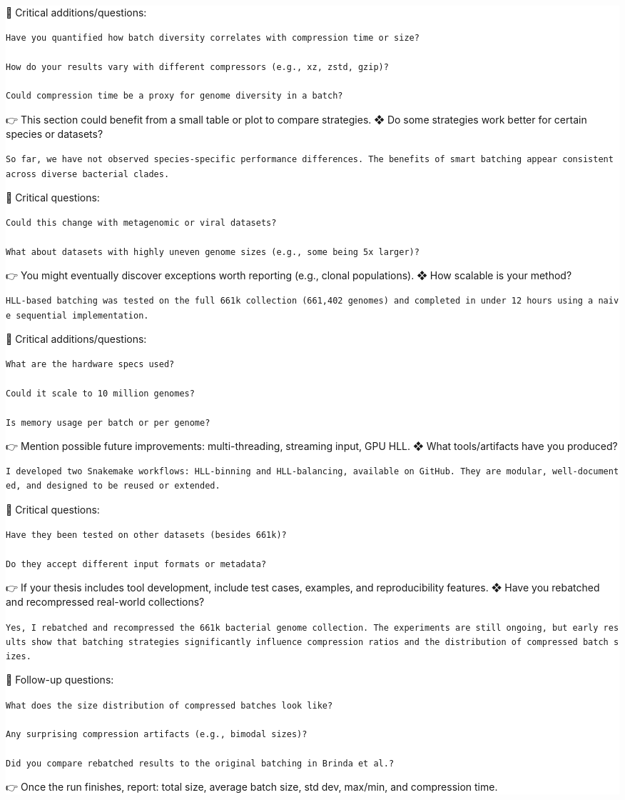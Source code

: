 🧠 Critical additions/questions:

    Have you quantified how batch diversity correlates with compression time or size?

    How do your results vary with different compressors (e.g., xz, zstd, gzip)?

    Could compression time be a proxy for genome diversity in a batch?

👉 This section could benefit from a small table or plot to compare strategies.
❖ Do some strategies work better for certain species or datasets?

    So far, we have not observed species-specific performance differences. The benefits of smart batching appear consistent across diverse bacterial clades.

🧠 Critical questions:

    Could this change with metagenomic or viral datasets?

    What about datasets with highly uneven genome sizes (e.g., some being 5x larger)?

👉 You might eventually discover exceptions worth reporting (e.g., clonal populations).
❖ How scalable is your method?

    HLL-based batching was tested on the full 661k collection (661,402 genomes) and completed in under 12 hours using a naive sequential implementation.

🧠 Critical additions/questions:

    What are the hardware specs used?

    Could it scale to 10 million genomes?

    Is memory usage per batch or per genome?

👉 Mention possible future improvements: multi-threading, streaming input, GPU HLL.
❖ What tools/artifacts have you produced?

    I developed two Snakemake workflows: HLL-binning and HLL-balancing, available on GitHub. They are modular, well-documented, and designed to be reused or extended.

🧠 Critical questions:

    Have they been tested on other datasets (besides 661k)?

    Do they accept different input formats or metadata?

👉 If your thesis includes tool development, include test cases, examples, and reproducibility features.
❖ Have you rebatched and recompressed real-world collections?

    Yes, I rebatched and recompressed the 661k bacterial genome collection. The experiments are still ongoing, but early results show that batching strategies significantly influence compression ratios and the distribution of compressed batch sizes.

🧠 Follow-up questions:

    What does the size distribution of compressed batches look like?

    Any surprising compression artifacts (e.g., bimodal sizes)?

    Did you compare rebatched results to the original batching in Brinda et al.?

👉 Once the run finishes, report: total size, average batch size, std dev, max/min, and compression time.
